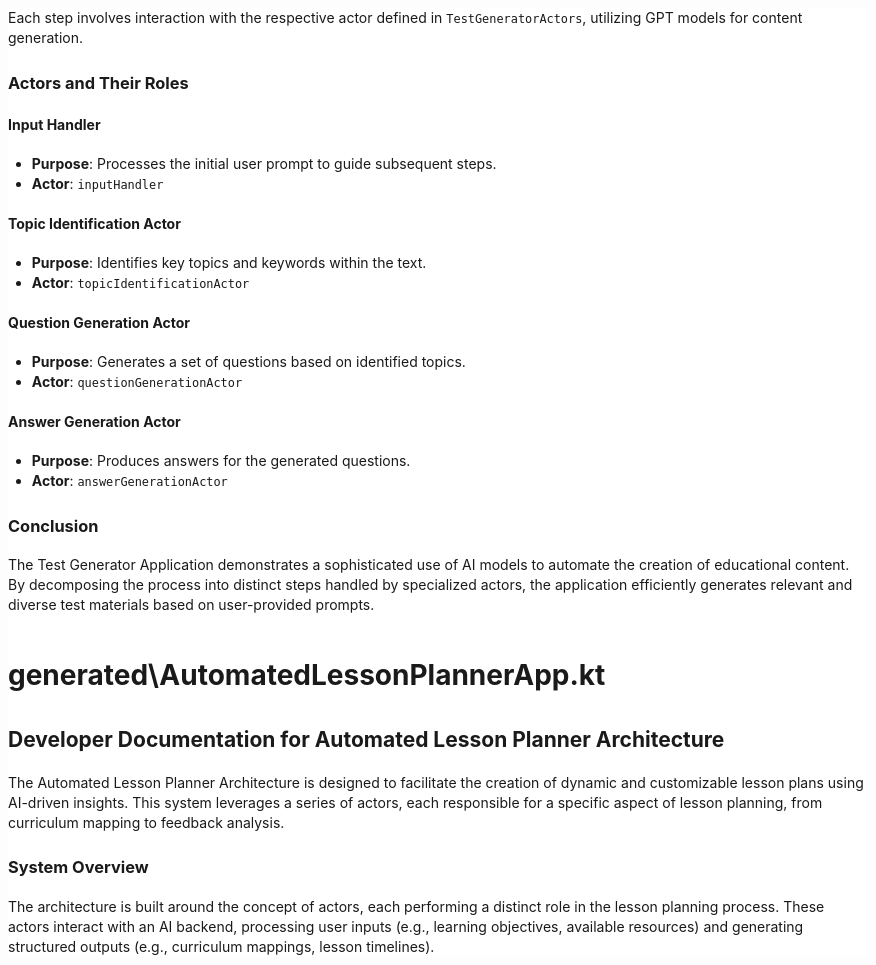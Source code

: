 Each step involves interaction with the respective actor defined in `TestGeneratorActors`, utilizing GPT models for content generation.


### Actors and Their Roles


#### Input Handler

- **Purpose**: Processes the initial user prompt to guide subsequent steps.
- **Actor**: `inputHandler`


#### Topic Identification Actor

- **Purpose**: Identifies key topics and keywords within the text.
- **Actor**: `topicIdentificationActor`


#### Question Generation Actor

- **Purpose**: Generates a set of questions based on identified topics.
- **Actor**: `questionGenerationActor`


#### Answer Generation Actor

- **Purpose**: Produces answers for the generated questions.
- **Actor**: `answerGenerationActor`


### Conclusion

The Test Generator Application demonstrates a sophisticated use of AI models to automate the creation of educational content. By decomposing the process into distinct steps handled by specialized actors, the application efficiently generates relevant and diverse test materials based on user-provided prompts.

# generated\AutomatedLessonPlannerApp.kt


## Developer Documentation for Automated Lesson Planner Architecture

The Automated Lesson Planner Architecture is designed to facilitate the creation of dynamic and customizable lesson plans using AI-driven insights. This system leverages a series of actors, each responsible for a specific aspect of lesson planning, from curriculum mapping to feedback analysis.


### System Overview

The architecture is built around the concept of actors, each performing a distinct role in the lesson planning process. These actors interact with an AI backend, processing user inputs (e.g., learning objectives, available resources) and generating structured outputs (e.g., curriculum mappings, lesson timelines).
